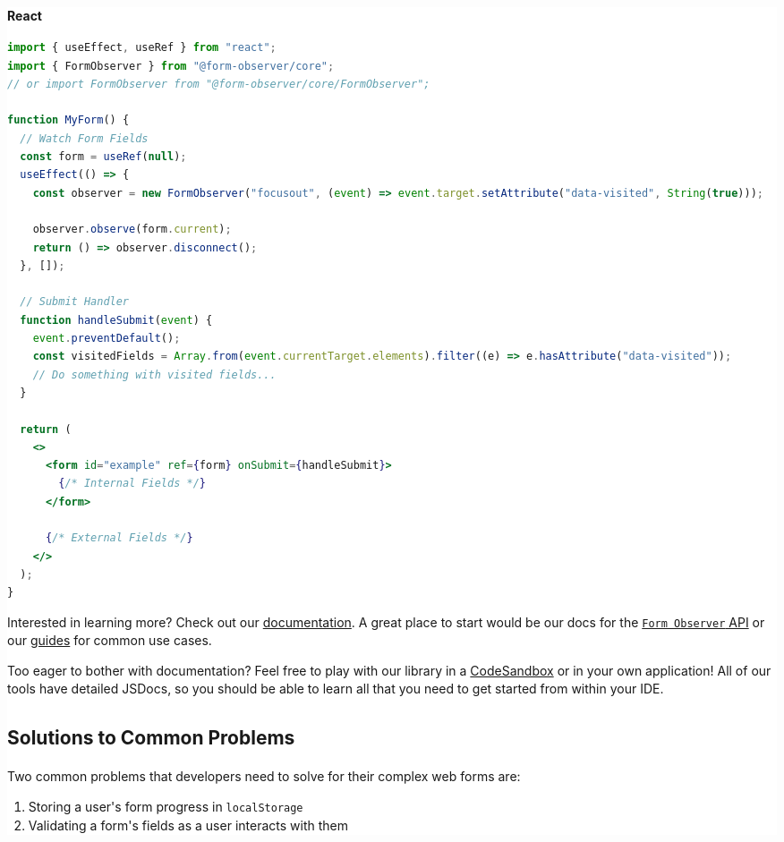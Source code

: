 **React**

```jsx
import { useEffect, useRef } from "react";
import { FormObserver } from "@form-observer/core";
// or import FormObserver from "@form-observer/core/FormObserver";

function MyForm() {
  // Watch Form Fields
  const form = useRef(null);
  useEffect(() => {
    const observer = new FormObserver("focusout", (event) => event.target.setAttribute("data-visited", String(true)));

    observer.observe(form.current);
    return () => observer.disconnect();
  }, []);

  // Submit Handler
  function handleSubmit(event) {
    event.preventDefault();
    const visitedFields = Array.from(event.currentTarget.elements).filter((e) => e.hasAttribute("data-visited"));
    // Do something with visited fields...
  }

  return (
    <>
      <form id="example" ref={form} onSubmit={handleSubmit}>
        {/* Internal Fields */}
      </form>

      {/* External Fields */}
    </>
  );
}
```

Interested in learning more? Check out our [documentation](https://github.com/enthusiastic-js/form-observer/tree/main/docs). A great place to start would be our docs for the [`Form Observer` API](https://github.com/enthusiastic-js/form-observer/tree/main/docs/form-observer/README.md#api) or our [guides](https://github.com/enthusiastic-js/form-observer/tree/main/docs/form-observer/guides.md) for common use cases.

Too eager to bother with documentation? Feel free to play with our library in a [CodeSandbox](https://codesandbox.io/) or in your own application! All of our tools have detailed JSDocs, so you should be able to learn all that you need to get started from within your IDE.

## Solutions to Common Problems

Two common problems that developers need to solve for their complex web forms are:

1. Storing a user's form progress in `localStorage`
2. Validating a form's fields as a user interacts with them
